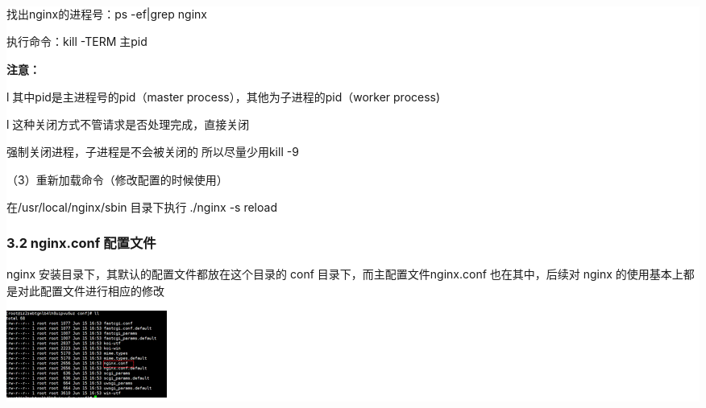 找出nginx的进程号：ps -ef|grep nginx

执行命令：kill -TERM 主pid

**注意：**

l 其中pid是主进程号的pid（master process），其他为子进程的pid（worker process)

l 这种关闭方式不管请求是否处理完成，直接关闭

强制关闭进程，子进程是不会被关闭的 所以尽量少用kill -9 

 

（3）重新加载命令（修改配置的时候使用）

在/usr/local/nginx/sbin 目录下执行 ./nginx -s reload  

###  3.2 nginx.conf 配置文件

nginx 安装目录下，其默认的配置文件都放在这个目录的 conf 目录下，而主配置文件nginx.conf 也在其中，后续对 nginx 的使用基本上都是对此配置文件进行相应的修改

![clipboard.png](images/clip_image022.gif)

 